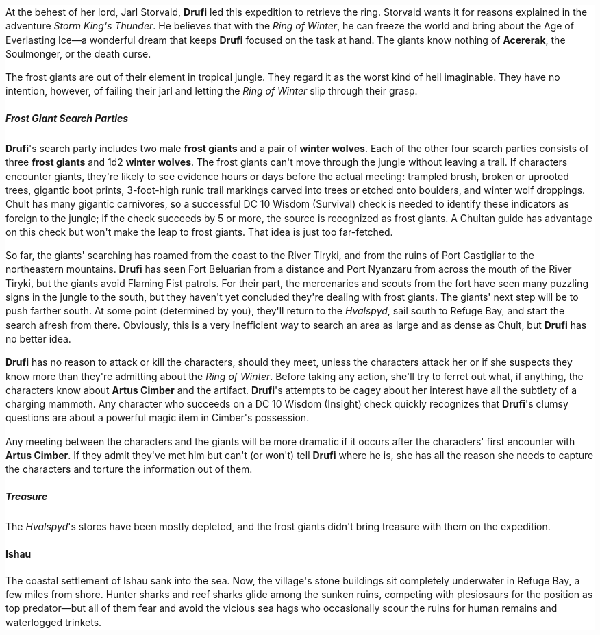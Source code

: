 At the behest of her lord, Jarl Storvald, **Drufi** led this expedition to retrieve the ring. Storvald wants it for reasons explained in the adventure *Storm King's Thunder*. He believes that with the *Ring of Winter*, he can freeze the world and bring about the Age of Everlasting Ice—a wonderful dream that keeps **Drufi** focused on the task at hand. The giants know nothing of **Acererak**, the Soulmonger, or the death curse.

The frost giants are out of their element in tropical jungle. They regard it as the worst kind of hell imaginable. They have no intention, however, of failing their jarl and letting the *Ring of Winter* slip through their grasp.

##### Frost Giant Search Parties

**Drufi**'s search party includes two male **frost giants** and a pair of **winter wolves**. Each of the other four search parties consists of three **frost giants** and 1d2 **winter wolves**. The frost giants can't move through the jungle without leaving a trail. If characters encounter giants, they're likely to see evidence hours or days before the actual meeting: trampled brush, broken or uprooted trees, gigantic boot prints, 3-foot-high runic trail markings carved into trees or etched onto boulders, and winter wolf droppings. Chult has many gigantic carnivores, so a successful DC 10 Wisdom (Survival) check is needed to identify these indicators as foreign to the jungle; if the check succeeds by 5 or more, the source is recognized as frost giants. A Chultan guide has advantage on this check but won't make the leap to frost giants. That idea is just too far-fetched.

So far, the giants' searching has roamed from the coast to the River Tiryki, and from the ruins of Port Castigliar to the northeastern mountains. **Drufi** has seen Fort Beluarian from a distance and Port Nyanzaru from across the mouth of the River Tiryki, but the giants avoid Flaming Fist patrols. For their part, the mercenaries and scouts from the fort have seen many puzzling signs in the jungle to the south, but they haven't yet concluded they're dealing with frost giants. The giants' next step will be to push farther south. At some point (determined by you), they'll return to the *Hvalspyd*, sail south to Refuge Bay, and start the search afresh from there. Obviously, this is a very inefficient way to search an area as large and as dense as Chult, but **Drufi** has no better idea.

**Drufi** has no reason to attack or kill the characters, should they meet, unless the characters attack her or if she suspects they know more than they're admitting about the *Ring of Winter*. Before taking any action, she'll try to ferret out what, if anything, the characters know about **Artus Cimber** and the artifact. **Drufi**'s attempts to be cagey about her interest have all the subtlety of a charging mammoth. Any character who succeeds on a DC 10 Wisdom (Insight) check quickly recognizes that **Drufi**'s clumsy questions are about a powerful magic item in Cimber's possession.

Any meeting between the characters and the giants will be more dramatic if it occurs after the characters' first encounter with **Artus Cimber**. If they admit they've met him but can't (or won't) tell **Drufi** where he is, she has all the reason she needs to capture the characters and torture the information out of them.

##### Treasure

The *Hvalspyd*'s stores have been mostly depleted, and the frost giants didn't bring treasure with them on the expedition.

#### Ishau

The coastal settlement of Ishau sank into the sea. Now, the village's stone buildings sit completely underwater in Refuge Bay, a few miles from shore. Hunter sharks and reef sharks glide among the sunken ruins, competing with plesiosaurs for the position as top predator—but all of them fear and avoid the vicious sea hags who occasionally scour the ruins for human remains and waterlogged trinkets.
